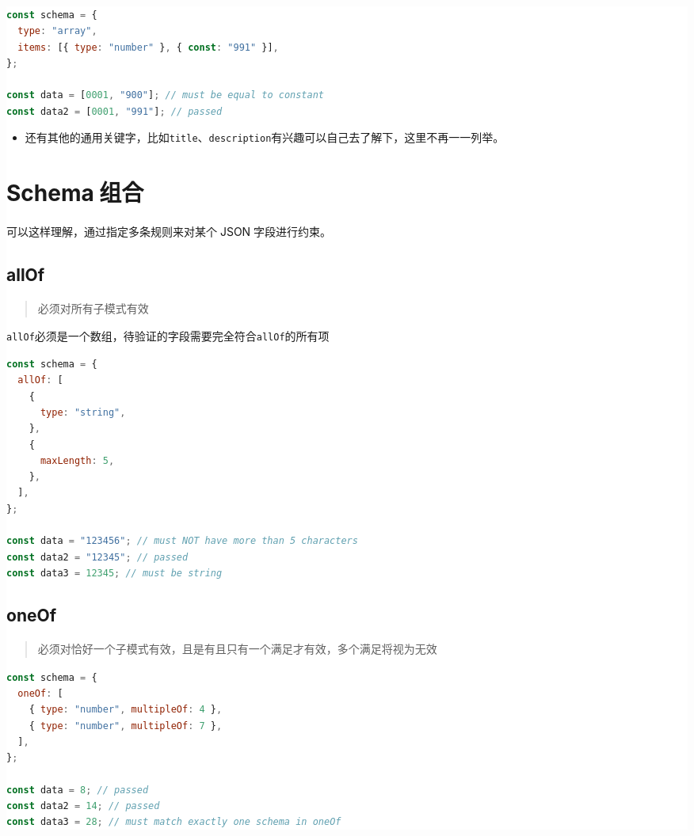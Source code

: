 ```js
const schema = {
  type: "array",
  items: [{ type: "number" }, { const: "991" }],
};

const data = [0001, "900"]; // must be equal to constant
const data2 = [0001, "991"]; // passed
```

- 还有其他的通用关键字，比如`title`、`description`有兴趣可以自己去了解下，这里不再一一列举。

# Schema 组合

可以这样理解，通过指定多条规则来对某个 JSON 字段进行约束。

## allOf

> 必须对所有子模式有效

`allOf`必须是一个数组，待验证的字段需要完全符合`allOf`的所有项

```js
const schema = {
  allOf: [
    {
      type: "string",
    },
    {
      maxLength: 5,
    },
  ],
};

const data = "123456"; // must NOT have more than 5 characters
const data2 = "12345"; // passed
const data3 = 12345; // must be string
```

## oneOf

> 必须对恰好一个子模式有效，且是有且只有一个满足才有效，多个满足将视为无效

```js
const schema = {
  oneOf: [
    { type: "number", multipleOf: 4 },
    { type: "number", multipleOf: 7 },
  ],
};

const data = 8; // passed
const data2 = 14; // passed
const data3 = 28; // must match exactly one schema in oneOf
```
